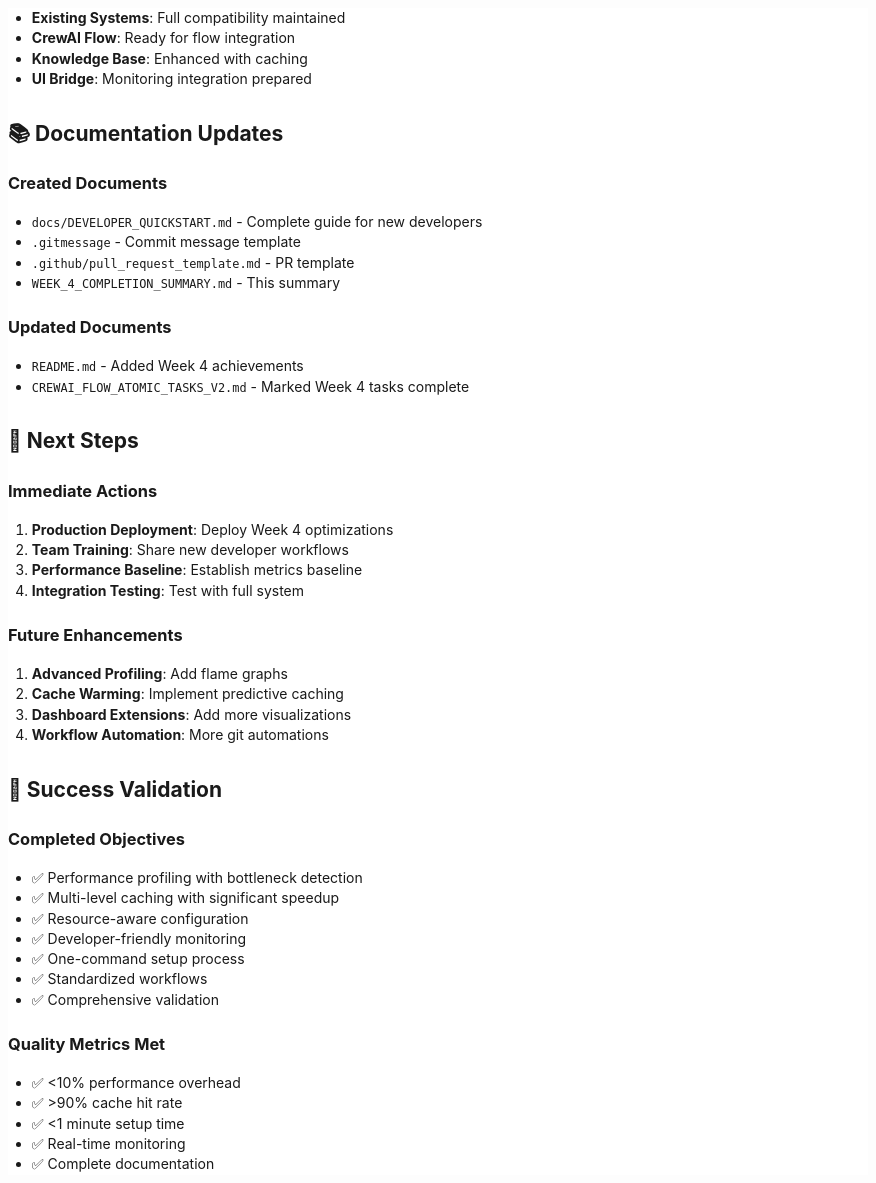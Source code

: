 - **Existing Systems**: Full compatibility maintained
- **CrewAI Flow**: Ready for flow integration
- **Knowledge Base**: Enhanced with caching
- **UI Bridge**: Monitoring integration prepared

## 📚 Documentation Updates

### Created Documents
- `docs/DEVELOPER_QUICKSTART.md` - Complete guide for new developers
- `.gitmessage` - Commit message template
- `.github/pull_request_template.md` - PR template
- `WEEK_4_COMPLETION_SUMMARY.md` - This summary

### Updated Documents
- `README.md` - Added Week 4 achievements
- `CREWAI_FLOW_ATOMIC_TASKS_V2.md` - Marked Week 4 tasks complete

## 🚀 Next Steps

### Immediate Actions
1. **Production Deployment**: Deploy Week 4 optimizations
2. **Team Training**: Share new developer workflows
3. **Performance Baseline**: Establish metrics baseline
4. **Integration Testing**: Test with full system

### Future Enhancements
1. **Advanced Profiling**: Add flame graphs
2. **Cache Warming**: Implement predictive caching
3. **Dashboard Extensions**: Add more visualizations
4. **Workflow Automation**: More git automations

## 🎯 Success Validation

### Completed Objectives
- ✅ Performance profiling with bottleneck detection
- ✅ Multi-level caching with significant speedup
- ✅ Resource-aware configuration
- ✅ Developer-friendly monitoring
- ✅ One-command setup process
- ✅ Standardized workflows
- ✅ Comprehensive validation

### Quality Metrics Met
- ✅ <10% performance overhead
- ✅ >90% cache hit rate
- ✅ <1 minute setup time
- ✅ Real-time monitoring
- ✅ Complete documentation

